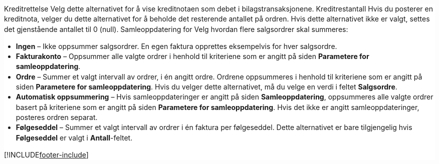 <tr class="even">
<td>Kreditrettelse</td>
<td>Velg dette alternativet for å vise kreditnotaen som debet i bilagstransaksjonene.</td>
</tr>
<tr class="odd">
<td>Kreditrestantall</td>
<td>Hvis du posterer en kreditnota, velger du dette alternativet for å beholde det resterende antallet på ordren. Hvis dette alternativet ikke er valgt, settes det gjenstående antallet til 0 (null).</td>
</tr>
<tr class="even">
<td>Samleoppdatering for</td>
<td>Velg hvordan flere salgsordrer skal summeres:
<ul>
<li><strong>Ingen</strong> – Ikke oppsummer salgsordrer. En egen faktura opprettes eksempelvis for hver salgsordre.</li>
<li><strong>Fakturakonto</strong> – Oppsummer alle valgte ordrer i henhold til kriteriene som er angitt på siden <strong>Parametere for samleoppdatering</strong>.</li>
<li><strong>Ordre</strong> – Summer et valgt intervall av ordrer, i én angitt ordre. Ordrene oppsummeres i henhold til kriteriene som er angitt på siden <strong>Parametere for samleoppdatering</strong>. Hvis du velger dette alternativet, må du velge en verdi i feltet <strong>Salgsordre</strong>.</li>
<li><strong>Automatisk oppsummering</strong> – Hvis samleoppdateringer er angitt på siden <strong>Samleoppdatering</strong>, oppsummeres alle valgte ordrer basert på kriteriene som er angitt på siden <strong>Parametere for samleoppdatering</strong>. Hvis det ikke er angitt samleoppdateringer, posteres ordren separat.</li>
<li><strong>Følgeseddel</strong> – Summer et valgt intervall av ordrer i én faktura per følgeseddel. Dette alternativet er bare tilgjengelig hvis <strong>Følgeseddel</strong> er valgt i <strong>Antall</strong>-feltet.</li>
</ul></td>
</tr>
</tbody>
</table>







[!INCLUDE[footer-include](../../includes/footer-banner.md)]
